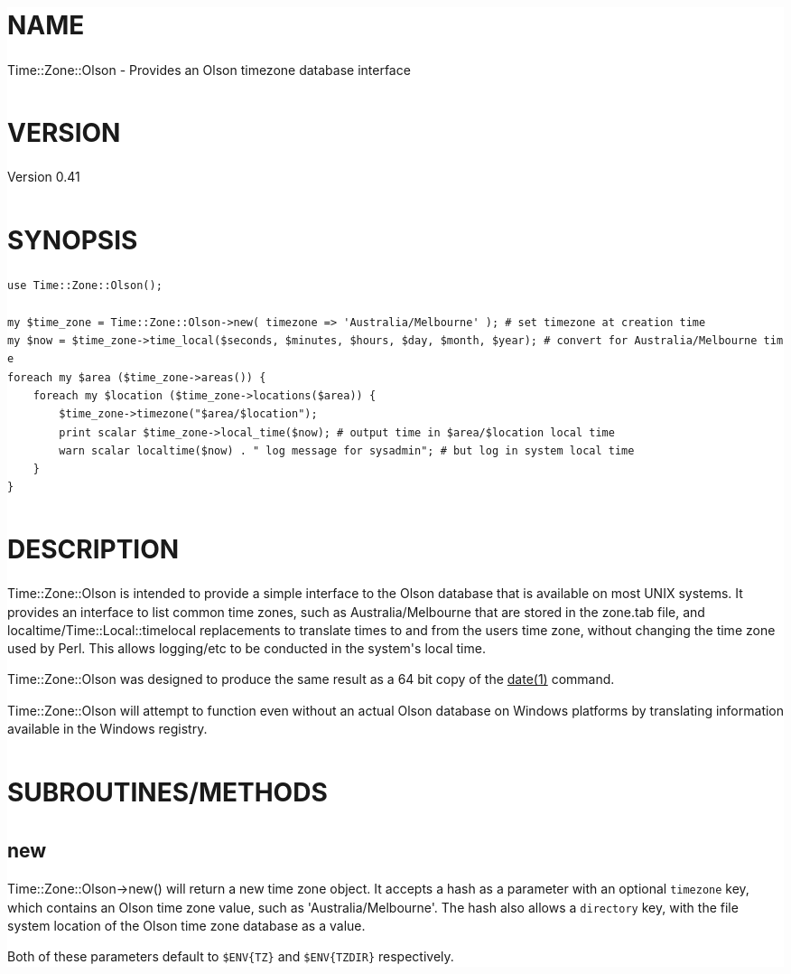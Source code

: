 # NAME

Time::Zone::Olson - Provides an Olson timezone database interface

# VERSION

Version 0.41

# SYNOPSIS

    use Time::Zone::Olson();

    my $time_zone = Time::Zone::Olson->new( timezone => 'Australia/Melbourne' ); # set timezone at creation time
    my $now = $time_zone->time_local($seconds, $minutes, $hours, $day, $month, $year); # convert for Australia/Melbourne time
    foreach my $area ($time_zone->areas()) {
        foreach my $location ($time_zone->locations($area)) {
            $time_zone->timezone("$area/$location");
            print scalar $time_zone->local_time($now); # output time in $area/$location local time
            warn scalar localtime($now) . " log message for sysadmin"; # but log in system local time
        }
    }

# DESCRIPTION

Time::Zone::Olson is intended to provide a simple interface to the Olson database that is available on most UNIX systems.  It provides an interface to list common time zones, such as Australia/Melbourne that are stored in the zone.tab file, and localtime/Time::Local::timelocal replacements to translate times to and from the users time zone, without changing the time zone used by Perl.  This allows logging/etc to be conducted in the system's local time.

Time::Zone::Olson was designed to produce the same result as a 64 bit copy of the [date(1)](http://man.he.net/man1/date) command.

Time::Zone::Olson will attempt to function even without an actual Olson database on Windows platforms by translating information available in the Windows registry.

# SUBROUTINES/METHODS

## new

Time::Zone::Olson->new() will return a new time zone object.  It accepts a hash as a parameter with an optional `timezone` key, which contains an Olson time zone value, such as 'Australia/Melbourne'.  The hash also allows a `directory` key, with the file system location of the Olson time zone database as a value.

Both of these parameters default to `$ENV{TZ}` and `$ENV{TZDIR}` respectively.
